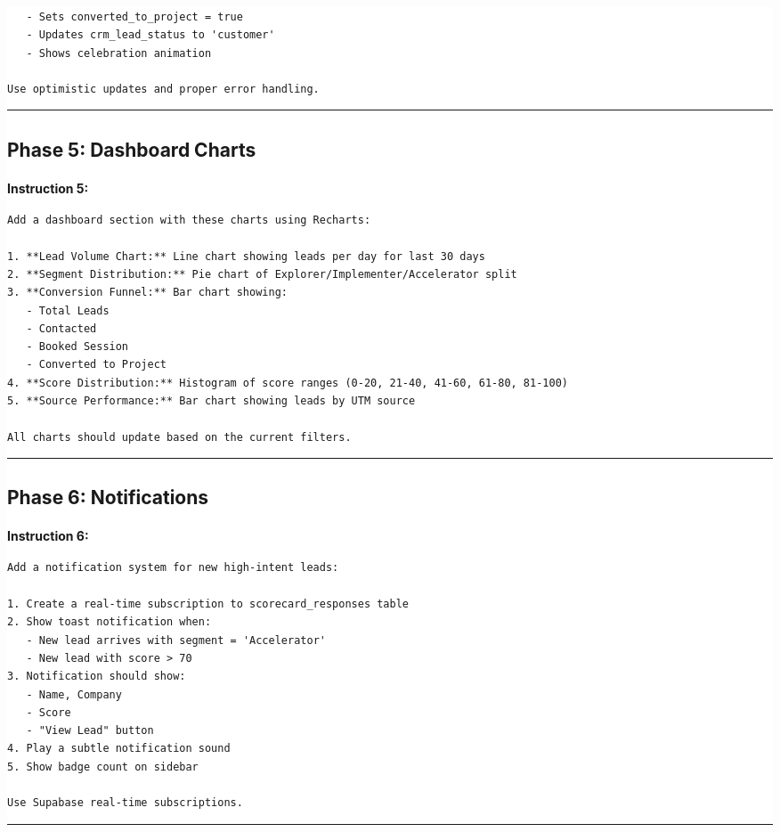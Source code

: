 ```
   - Sets converted_to_project = true
   - Updates crm_lead_status to 'customer'
   - Shows celebration animation

Use optimistic updates and proper error handling.
```

---

## Phase 5: Dashboard Charts

**Instruction 5:**
```
Add a dashboard section with these charts using Recharts:

1. **Lead Volume Chart:** Line chart showing leads per day for last 30 days
2. **Segment Distribution:** Pie chart of Explorer/Implementer/Accelerator split
3. **Conversion Funnel:** Bar chart showing:
   - Total Leads
   - Contacted
   - Booked Session
   - Converted to Project
4. **Score Distribution:** Histogram of score ranges (0-20, 21-40, 41-60, 61-80, 81-100)
5. **Source Performance:** Bar chart showing leads by UTM source

All charts should update based on the current filters.
```

---

## Phase 6: Notifications

**Instruction 6:**
```
Add a notification system for new high-intent leads:

1. Create a real-time subscription to scorecard_responses table
2. Show toast notification when:
   - New lead arrives with segment = 'Accelerator'
   - New lead with score > 70
3. Notification should show:
   - Name, Company
   - Score
   - "View Lead" button
4. Play a subtle notification sound
5. Show badge count on sidebar

Use Supabase real-time subscriptions.
```

---

